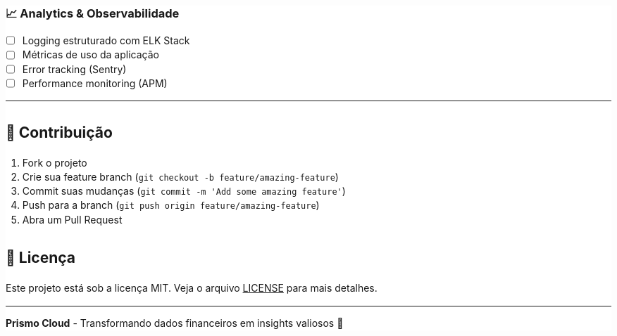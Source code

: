 ### 📈 Analytics & Observabilidade
- [ ] Logging estruturado com ELK Stack
- [ ] Métricas de uso da aplicação
- [ ] Error tracking (Sentry)
- [ ] Performance monitoring (APM)

---

## 🤝 Contribuição

1. Fork o projeto
2. Crie sua feature branch (`git checkout -b feature/amazing-feature`)
3. Commit suas mudanças (`git commit -m 'Add some amazing feature'`)
4. Push para a branch (`git push origin feature/amazing-feature`)
5. Abra um Pull Request

## 📄 Licença

Este projeto está sob a licença MIT. Veja o arquivo [LICENSE](LICENSE) para mais detalhes.

---

**Prismo Cloud** - Transformando dados financeiros em insights valiosos 💎